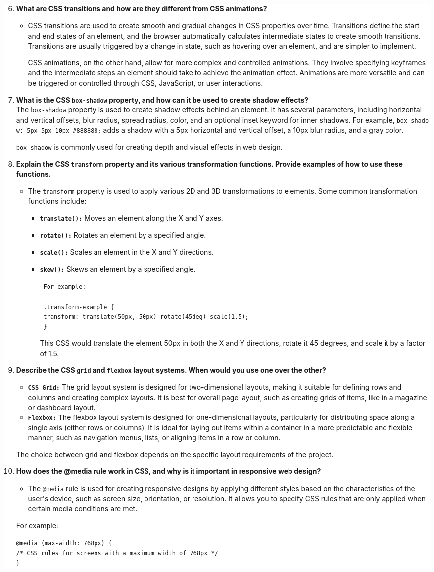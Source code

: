 6. **What are CSS transitions and how are they different from CSS animations?**
   - CSS transitions are used to create smooth and gradual changes in CSS properties over time. Transitions define the start and end states of an element, and the browser automatically calculates intermediate states to create smooth transitions. Transitions are usually triggered by a change in state, such as hovering over an element, and are simpler to implement.

       CSS animations, on the other hand, allow for more complex and controlled animations. They involve specifying keyframes and the intermediate steps an element should take to achieve the animation effect. Animations are more versatile and can be triggered or controlled through CSS, JavaScript, or user interactions.


7. **What is the CSS `box-shadow` property, and how can it be used to create shadow effects?**    
The `box-shadow` property is used to create shadow effects behind an element. It has several parameters, including horizontal and vertical offsets, blur radius, spread radius, color, and an optional inset keyword for inner shadows. For example, `box-shadow: 5px 5px 10px #888888;` adds a shadow with a 5px horizontal and vertical offset, a 10px blur radius, and a gray color.

    `box-shadow` is commonly used for creating depth and visual effects in web design.  

8. **Explain the CSS `transform` property and its various transformation functions. Provide examples of how to use these functions.**
   - The `transform` property is used to apply various 2D and 3D transformations to elements. Some common transformation functions include:
     - **`translate():`** Moves an element along the X and Y axes.
     - **`rotate():`** Rotates an element by a specified angle.
     - **`scale():`** Scales an element in the X and Y directions.
     - **`skew():`** Skews an element by a specified angle.

            For example:

            .transform-example {
            transform: translate(50px, 50px) rotate(45deg) scale(1.5);
            }
         This CSS would translate the element 50px in both the X and Y directions, rotate it 45 degrees, and scale it by a factor of 1.5.  

9. **Describe the CSS `grid` and `flexbox` layout systems. When would you use one over the other?**
    - **`CSS Grid:`** The grid layout system is designed for two-dimensional layouts, making it suitable for defining rows and columns and creating complex layouts. It is best for overall page layout, such as creating grids of items, like in a magazine or dashboard layout.
    - **`Flexbox:`** The flexbox layout system is designed for one-dimensional layouts, particularly for distributing space along a single axis (either rows or columns). It is ideal for laying out items within a container in a more predictable and flexible manner, such as navigation menus, lists, or aligning items in a row or column.

    The choice between grid and flexbox depends on the specific layout requirements of the project.     

10. **How does the @media rule work in CSS, and why is it important in responsive web design?**
    - The `@media` rule is used for creating responsive designs by applying different styles based on the characteristics of the user's device, such as screen size, orientation, or resolution. It allows you to specify CSS rules that are only applied when certain media conditions are met.

     For example:

        @media (max-width: 768px) {
        /* CSS rules for screens with a maximum width of 768px */
        }
